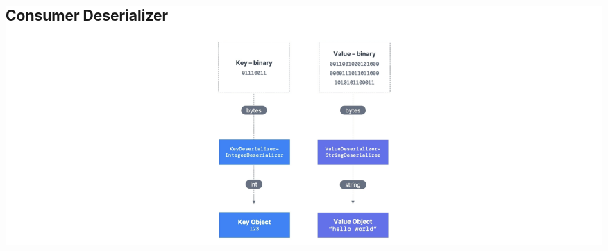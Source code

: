 ## Consumer Deserializer

<p align="center">
<img src="./diagrams/image-11.png" width="30%" />
</p>
